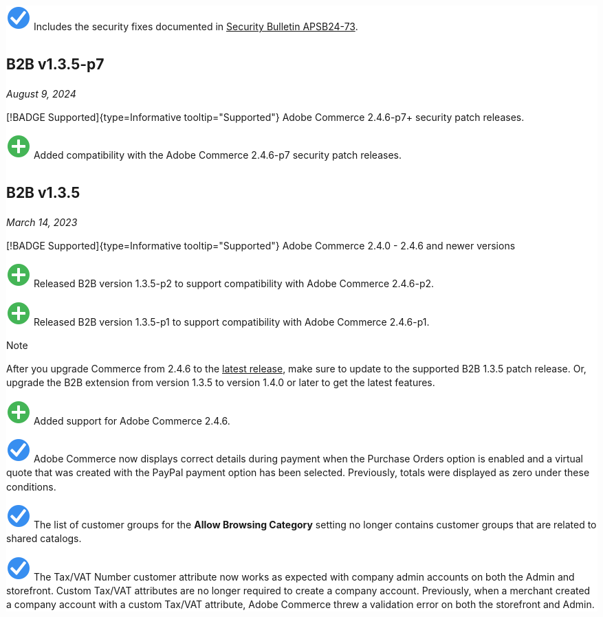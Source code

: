 ![Fixed issue](../assets/fix.svg) Includes the security fixes documented in [Security Bulletin APSB24-73](https://helpx.adobe.com/security/products/magento/apsb24-73.html).

## B2B v1.3.5-p7

*August 9, 2024*

[!BADGE Supported]{type=Informative tooltip="Supported"} Adobe Commerce 2.4.6-p7+ security patch releases.

![New](../assets/new.svg) Added compatibility with the Adobe Commerce 2.4.6-p7 security patch releases.

## B2B v1.3.5

*March 14, 2023*

[!BADGE Supported]{type=Informative tooltip="Supported"} Adobe Commerce 2.4.0 - 2.4.6 and newer versions

![New](../assets/new.svg) Released B2B version 1.3.5-p2 to support compatibility with Adobe Commerce 2.4.6-p2.

![New](../assets/new.svg) Released B2B version 1.3.5-p1 to support compatibility with Adobe Commerce 2.4.6-p1.

>[!NOTE]
>
>After you upgrade Commerce from 2.4.6 to the [latest release](https://experienceleague.adobe.com/docs/commerce-operations/release/versions.html#2.4.6), make sure to  update to the supported B2B 1.3.5 patch release. Or, upgrade the B2B extension from version 1.3.5 to version 1.4.0 or later to get the latest features.

![New](../assets/new.svg) Added support for Adobe Commerce 2.4.6.

![Fixed issue](../assets/fix.svg)  Adobe Commerce now displays correct details during payment when the Purchase Orders option is enabled and a virtual quote that was created with the PayPal payment option has been selected. Previously, totals were displayed as zero under these conditions.

![Fixed issue](../assets/fix.svg)  The list of customer groups for the **Allow Browsing Category** setting no longer contains customer groups that are related to shared catalogs.

![Fixed issue](../assets/fix.svg)  The Tax/VAT Number customer attribute now works as expected with company admin accounts on both the Admin and storefront. Custom Tax/VAT attributes are no longer required to create a company account. Previously, when a merchant created a company account with a custom Tax/VAT attribute, Adobe Commerce threw a validation error on both the storefront and Admin.
